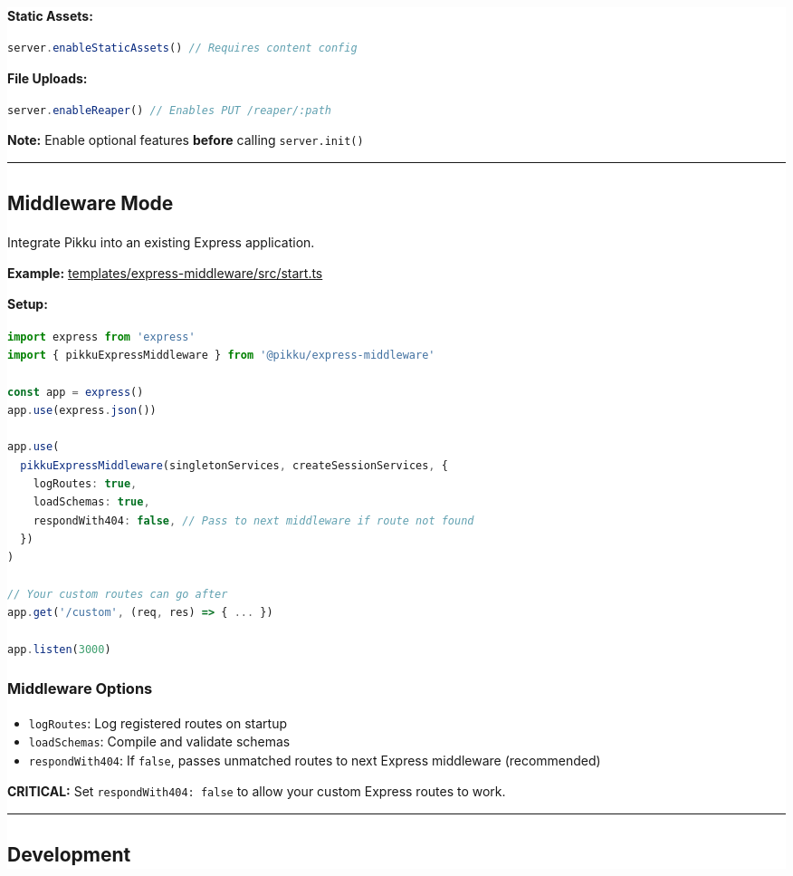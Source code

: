 **Static Assets:**

```typescript
server.enableStaticAssets() // Requires content config
```

**File Uploads:**

```typescript
server.enableReaper() // Enables PUT /reaper/:path
```

**Note:** Enable optional features **before** calling `server.init()`

---

## Middleware Mode

Integrate Pikku into an existing Express application.

**Example:** [templates/express-middleware/src/start.ts](https://github.com/vramework/pikku/blob/main/templates/express-middleware/src/start.ts)

**Setup:**

```typescript
import express from 'express'
import { pikkuExpressMiddleware } from '@pikku/express-middleware'

const app = express()
app.use(express.json())

app.use(
  pikkuExpressMiddleware(singletonServices, createSessionServices, {
    logRoutes: true,
    loadSchemas: true,
    respondWith404: false, // Pass to next middleware if route not found
  })
)

// Your custom routes can go after
app.get('/custom', (req, res) => { ... })

app.listen(3000)
```

### Middleware Options

- `logRoutes`: Log registered routes on startup
- `loadSchemas`: Compile and validate schemas
- `respondWith404`: If `false`, passes unmatched routes to next Express middleware (recommended)

**CRITICAL:** Set `respondWith404: false` to allow your custom Express routes to work.

---

## Development
